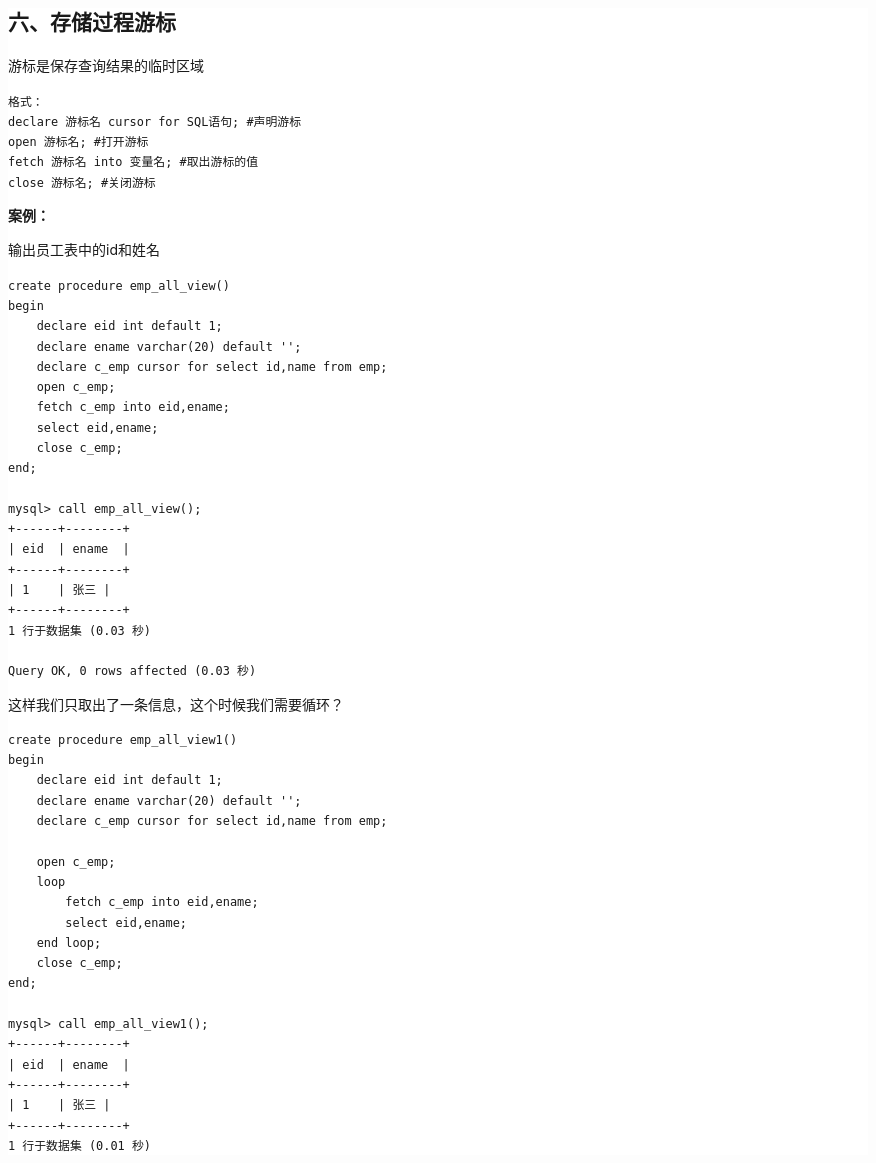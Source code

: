 ```mysql
```

## 六、存储过程游标

游标是保存查询结果的临时区域

```mysql
格式：
declare 游标名 cursor for SQL语句; #声明游标
open 游标名; #打开游标
fetch 游标名 into 变量名; #取出游标的值
close 游标名; #关闭游标
```

**案例：**

输出员工表中的id和姓名

```mysql
create procedure emp_all_view()
begin
	declare eid int default 1;
	declare ename varchar(20) default '';
	declare c_emp cursor for select id,name from emp;
	open c_emp;
	fetch c_emp into eid,ename;
	select eid,ename;
	close c_emp;
end;

mysql> call emp_all_view();
+------+--------+
| eid  | ename  |
+------+--------+
| 1    | 张三 |
+------+--------+
1 行于数据集 (0.03 秒)

Query OK, 0 rows affected (0.03 秒)
```

这样我们只取出了一条信息，这个时候我们需要循环？

```mysql
create procedure emp_all_view1()
begin
	declare eid int default 1;
	declare ename varchar(20) default '';
	declare c_emp cursor for select id,name from emp;
	
	open c_emp;
	loop
		fetch c_emp into eid,ename;
		select eid,ename;
	end loop;
	close c_emp;
end;

mysql> call emp_all_view1();
+------+--------+
| eid  | ename  |
+------+--------+
| 1    | 张三 |
+------+--------+
1 行于数据集 (0.01 秒)

```